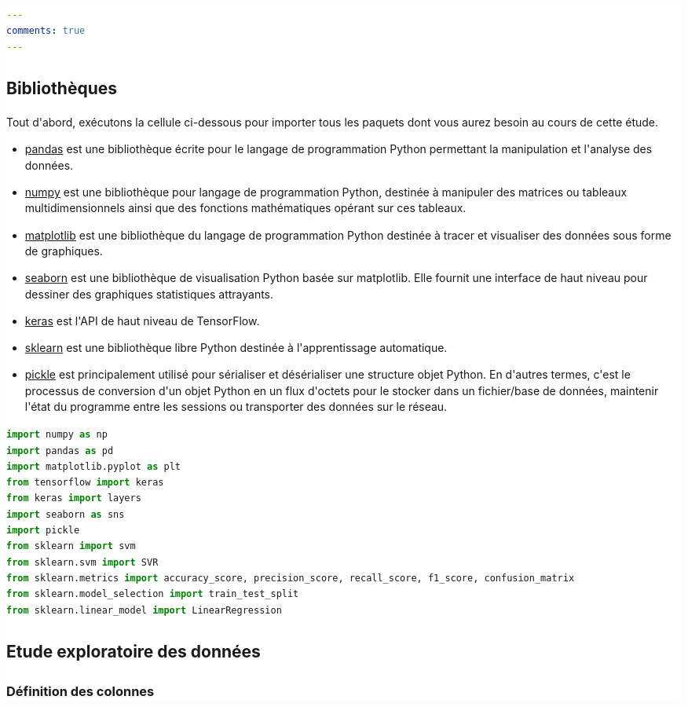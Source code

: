 ```yaml
---
comments: true
---
```


## **Bibliothèques**

Tout d'abord, exécutons la cellule ci-dessous pour importer tous les paquets dont vous aurez besoin au cours de cette étude.

- [pandas](https://pandas.pydata.org/) est une bibliothèque écrite pour le langage de programmation Python permettant la manipulation et l'analyse des données.

- [numpy](https://numpy.org/doc/1.20/) est une bibliothèque pour langage de programmation Python, destinée à manipuler des matrices ou tableaux multidimensionnels ainsi que des fonctions mathématiques opérant sur ces tableaux.

- [matplotlib](http://matplotlib.org) est une bibliothèque du langage de programmation Python destinée à tracer et visualiser des données sous forme de graphiques.

- [seaborn](https://seaborn.pydata.org/) est une bibliothèque de visualisation Python basée sur matplotlib. Elle fournit une interface de haut niveau pour dessiner des graphiques statistiques attrayants.

- [keras](https://keras.io/) est l'API de haut niveau de TensorFlow.

- [sklearn](https://scikit-learn.org/stable/) est une bibliothèque libre Python destinée à l'apprentissage automatique. 
- [pickle](https://docs.python.org/3/library/pickle.html) est principalement utilisé pour sérialiser et désérialiser une structure objet Python. En d'autres termes, c'est le processus de conversion d'un objet Python en un flux d'octets pour le stocker dans un fichier/base de données, maintenir l'état du programme entre les sessions ou transporter des données sur le réseau.

```py
import numpy as np
import pandas as pd
import matplotlib.pyplot as plt
from tensorflow import keras
from keras import layers
import seaborn as sns
import pickle
from sklearn import svm
from sklearn.svm import SVR
from sklearn.metrics import accuracy_score, precision_score, recall_score, f1_score, confusion_matrix
from sklearn.model_selection import train_test_split
from sklearn.linear_model import LinearRegression
```

## **Etude exploratoire des données**

### **Définition des colonnes**
